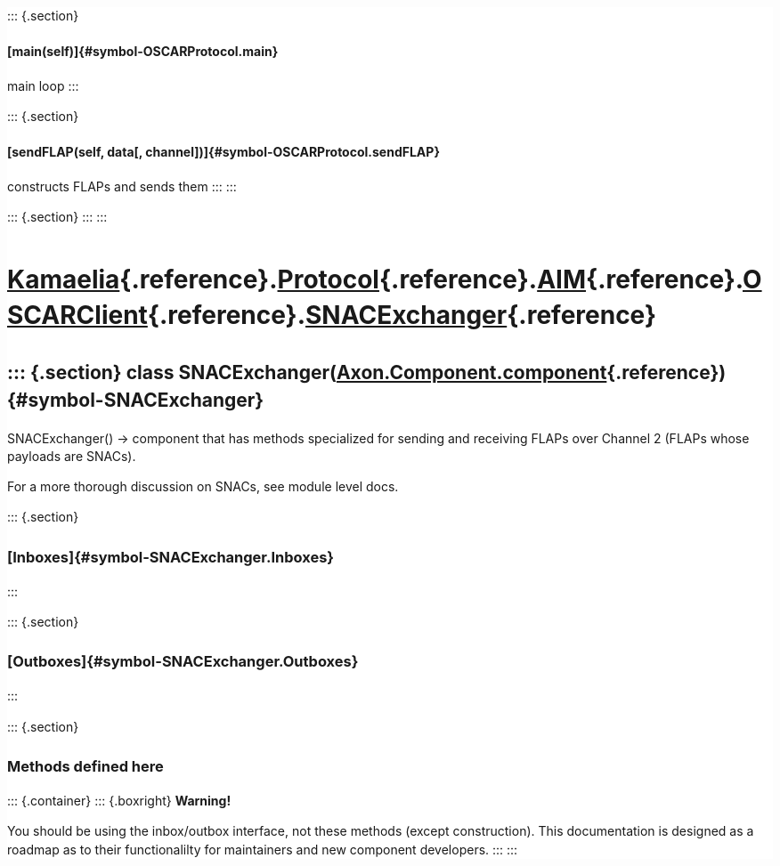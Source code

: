 ::: {.section}
#### [main(self)]{#symbol-OSCARProtocol.main}

main loop
:::

::: {.section}
#### [sendFLAP(self, data\[, channel\])]{#symbol-OSCARProtocol.sendFLAP}

constructs FLAPs and sends them
:::
:::

::: {.section}
:::
:::

[Kamaelia](/Components/pydoc/Kamaelia.html){.reference}.[Protocol](/Components/pydoc/Kamaelia.Protocol.html){.reference}.[AIM](/Components/pydoc/Kamaelia.Protocol.AIM.html){.reference}.[OSCARClient](/Components/pydoc/Kamaelia.Protocol.AIM.OSCARClient.html){.reference}.[SNACExchanger](/Components/pydoc/Kamaelia.Protocol.AIM.OSCARClient.SNACExchanger.html){.reference}
================================================================================================================================================================================================================================================================================================================================================================================

::: {.section}
class SNACExchanger([Axon.Component.component](/Docs/Axon/Axon.Component.component.html){.reference}) {#symbol-SNACExchanger}
-----------------------------------------------------------------------------------------------------

SNACExchanger() -\> component that has methods specialized for sending
and receiving FLAPs over Channel 2 (FLAPs whose payloads are SNACs).

For a more thorough discussion on SNACs, see module level docs.

::: {.section}
### [Inboxes]{#symbol-SNACExchanger.Inboxes}
:::

::: {.section}
### [Outboxes]{#symbol-SNACExchanger.Outboxes}
:::

::: {.section}
### Methods defined here

::: {.container}
::: {.boxright}
**Warning!**

You should be using the inbox/outbox interface, not these methods
(except construction). This documentation is designed as a roadmap as to
their functionalilty for maintainers and new component developers.
:::
:::
